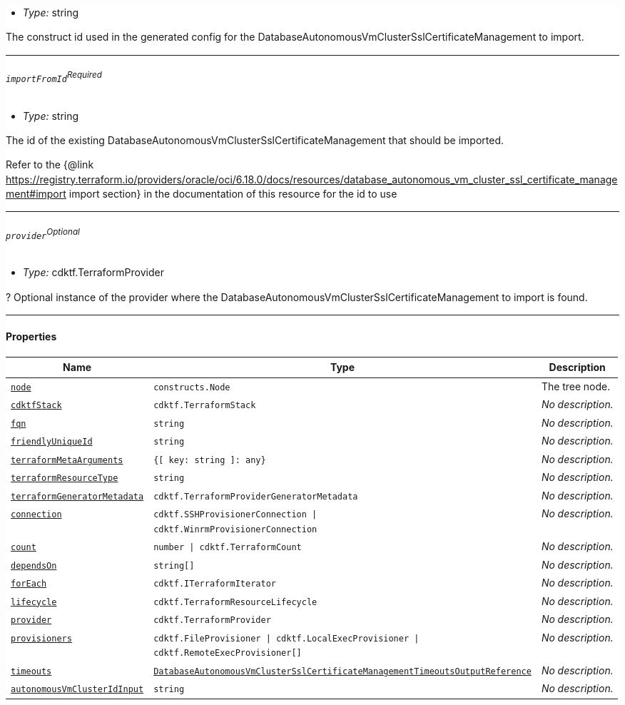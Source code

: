 - *Type:* string

The construct id used in the generated config for the DatabaseAutonomousVmClusterSslCertificateManagement to import.

---

###### `importFromId`<sup>Required</sup> <a name="importFromId" id="rhizo-co-terraform-provider-oci.databaseAutonomousVmClusterSslCertificateManagement.DatabaseAutonomousVmClusterSslCertificateManagement.generateConfigForImport.parameter.importFromId"></a>

- *Type:* string

The id of the existing DatabaseAutonomousVmClusterSslCertificateManagement that should be imported.

Refer to the {@link https://registry.terraform.io/providers/oracle/oci/6.18.0/docs/resources/database_autonomous_vm_cluster_ssl_certificate_management#import import section} in the documentation of this resource for the id to use

---

###### `provider`<sup>Optional</sup> <a name="provider" id="rhizo-co-terraform-provider-oci.databaseAutonomousVmClusterSslCertificateManagement.DatabaseAutonomousVmClusterSslCertificateManagement.generateConfigForImport.parameter.provider"></a>

- *Type:* cdktf.TerraformProvider

? Optional instance of the provider where the DatabaseAutonomousVmClusterSslCertificateManagement to import is found.

---

#### Properties <a name="Properties" id="Properties"></a>

| **Name** | **Type** | **Description** |
| --- | --- | --- |
| <code><a href="#rhizo-co-terraform-provider-oci.databaseAutonomousVmClusterSslCertificateManagement.DatabaseAutonomousVmClusterSslCertificateManagement.property.node">node</a></code> | <code>constructs.Node</code> | The tree node. |
| <code><a href="#rhizo-co-terraform-provider-oci.databaseAutonomousVmClusterSslCertificateManagement.DatabaseAutonomousVmClusterSslCertificateManagement.property.cdktfStack">cdktfStack</a></code> | <code>cdktf.TerraformStack</code> | *No description.* |
| <code><a href="#rhizo-co-terraform-provider-oci.databaseAutonomousVmClusterSslCertificateManagement.DatabaseAutonomousVmClusterSslCertificateManagement.property.fqn">fqn</a></code> | <code>string</code> | *No description.* |
| <code><a href="#rhizo-co-terraform-provider-oci.databaseAutonomousVmClusterSslCertificateManagement.DatabaseAutonomousVmClusterSslCertificateManagement.property.friendlyUniqueId">friendlyUniqueId</a></code> | <code>string</code> | *No description.* |
| <code><a href="#rhizo-co-terraform-provider-oci.databaseAutonomousVmClusterSslCertificateManagement.DatabaseAutonomousVmClusterSslCertificateManagement.property.terraformMetaArguments">terraformMetaArguments</a></code> | <code>{[ key: string ]: any}</code> | *No description.* |
| <code><a href="#rhizo-co-terraform-provider-oci.databaseAutonomousVmClusterSslCertificateManagement.DatabaseAutonomousVmClusterSslCertificateManagement.property.terraformResourceType">terraformResourceType</a></code> | <code>string</code> | *No description.* |
| <code><a href="#rhizo-co-terraform-provider-oci.databaseAutonomousVmClusterSslCertificateManagement.DatabaseAutonomousVmClusterSslCertificateManagement.property.terraformGeneratorMetadata">terraformGeneratorMetadata</a></code> | <code>cdktf.TerraformProviderGeneratorMetadata</code> | *No description.* |
| <code><a href="#rhizo-co-terraform-provider-oci.databaseAutonomousVmClusterSslCertificateManagement.DatabaseAutonomousVmClusterSslCertificateManagement.property.connection">connection</a></code> | <code>cdktf.SSHProvisionerConnection \| cdktf.WinrmProvisionerConnection</code> | *No description.* |
| <code><a href="#rhizo-co-terraform-provider-oci.databaseAutonomousVmClusterSslCertificateManagement.DatabaseAutonomousVmClusterSslCertificateManagement.property.count">count</a></code> | <code>number \| cdktf.TerraformCount</code> | *No description.* |
| <code><a href="#rhizo-co-terraform-provider-oci.databaseAutonomousVmClusterSslCertificateManagement.DatabaseAutonomousVmClusterSslCertificateManagement.property.dependsOn">dependsOn</a></code> | <code>string[]</code> | *No description.* |
| <code><a href="#rhizo-co-terraform-provider-oci.databaseAutonomousVmClusterSslCertificateManagement.DatabaseAutonomousVmClusterSslCertificateManagement.property.forEach">forEach</a></code> | <code>cdktf.ITerraformIterator</code> | *No description.* |
| <code><a href="#rhizo-co-terraform-provider-oci.databaseAutonomousVmClusterSslCertificateManagement.DatabaseAutonomousVmClusterSslCertificateManagement.property.lifecycle">lifecycle</a></code> | <code>cdktf.TerraformResourceLifecycle</code> | *No description.* |
| <code><a href="#rhizo-co-terraform-provider-oci.databaseAutonomousVmClusterSslCertificateManagement.DatabaseAutonomousVmClusterSslCertificateManagement.property.provider">provider</a></code> | <code>cdktf.TerraformProvider</code> | *No description.* |
| <code><a href="#rhizo-co-terraform-provider-oci.databaseAutonomousVmClusterSslCertificateManagement.DatabaseAutonomousVmClusterSslCertificateManagement.property.provisioners">provisioners</a></code> | <code>cdktf.FileProvisioner \| cdktf.LocalExecProvisioner \| cdktf.RemoteExecProvisioner[]</code> | *No description.* |
| <code><a href="#rhizo-co-terraform-provider-oci.databaseAutonomousVmClusterSslCertificateManagement.DatabaseAutonomousVmClusterSslCertificateManagement.property.timeouts">timeouts</a></code> | <code><a href="#rhizo-co-terraform-provider-oci.databaseAutonomousVmClusterSslCertificateManagement.DatabaseAutonomousVmClusterSslCertificateManagementTimeoutsOutputReference">DatabaseAutonomousVmClusterSslCertificateManagementTimeoutsOutputReference</a></code> | *No description.* |
| <code><a href="#rhizo-co-terraform-provider-oci.databaseAutonomousVmClusterSslCertificateManagement.DatabaseAutonomousVmClusterSslCertificateManagement.property.autonomousVmClusterIdInput">autonomousVmClusterIdInput</a></code> | <code>string</code> | *No description.* |